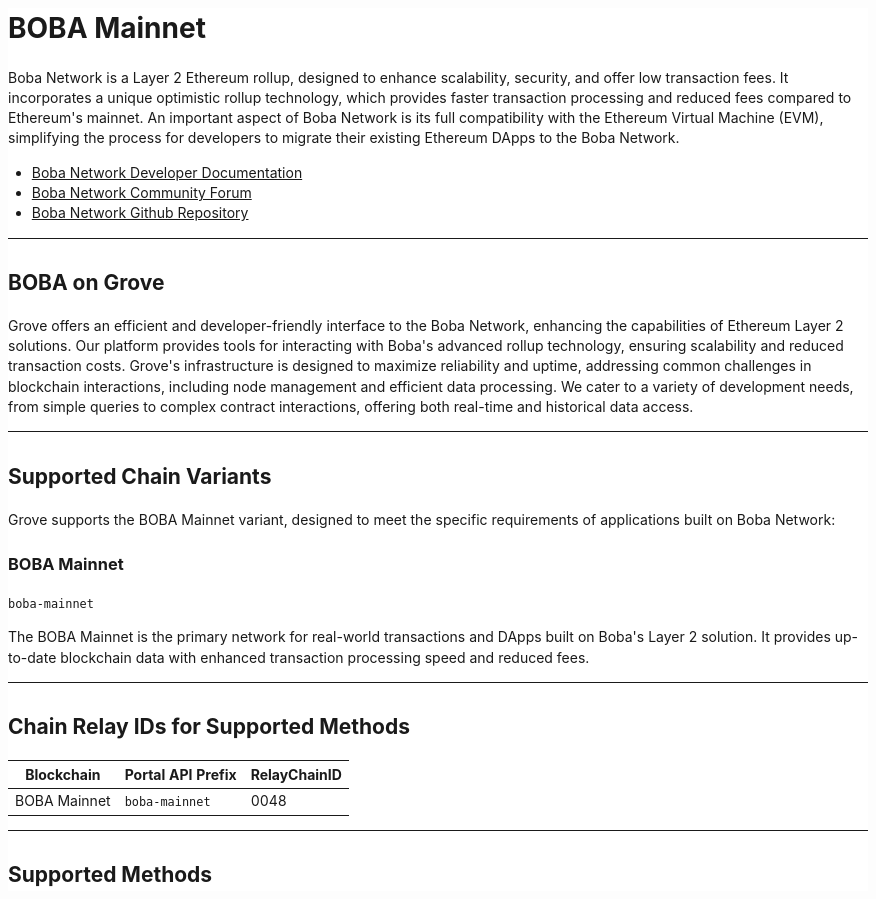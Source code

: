 # BOBA Mainnet

Boba Network is a Layer 2 Ethereum rollup, designed to enhance scalability, security, and offer low transaction fees. It incorporates a unique optimistic rollup technology, which provides faster transaction processing and reduced fees compared to Ethereum's mainnet. An important aspect of Boba Network is its full compatibility with the Ethereum Virtual Machine (EVM), simplifying the process for developers to migrate their existing Ethereum DApps to the Boba Network.

- [Boba Network Developer Documentation](https://docs.boba.network/)
- [Boba Network Community Forum](https://forum.boba.network/)
- [Boba Network Github Repository](https://github.com/bobanetwork/boba)

---

## BOBA on Grove

Grove offers an efficient and developer-friendly interface to the Boba Network, enhancing the capabilities of Ethereum Layer 2 solutions. Our platform provides tools for interacting with Boba's advanced rollup technology, ensuring scalability and reduced transaction costs. Grove's infrastructure is designed to maximize reliability and uptime, addressing common challenges in blockchain interactions, including node management and efficient data processing. We cater to a variety of development needs, from simple queries to complex contract interactions, offering both real-time and historical data access.

---

## Supported Chain Variants

Grove supports the BOBA Mainnet variant, designed to meet the specific requirements of applications built on Boba Network:



### BOBA Mainnet

`boba-mainnet`

The BOBA Mainnet is the primary network for real-world transactions and DApps built on Boba's Layer 2 solution. It provides up-to-date blockchain data with enhanced transaction processing speed and reduced fees.

---

## Chain Relay IDs for Supported Methods

| Blockchain   | Portal API Prefix | RelayChainID |
|--------------|-------------------|--------------|
| BOBA Mainnet | `boba-mainnet`    | 0048         |

---

## Supported Methods
